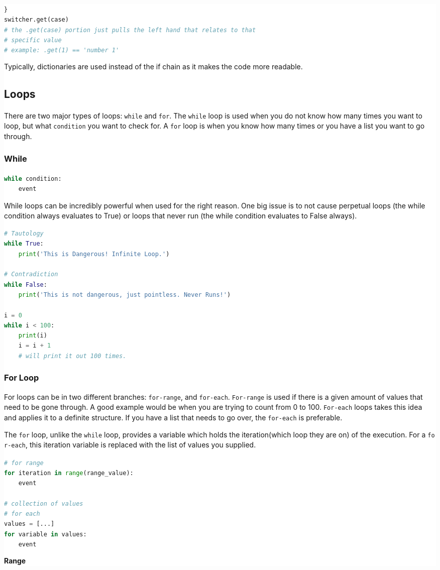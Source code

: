 ```py
}
switcher.get(case)
# the .get(case) portion just pulls the left hand that relates to that 
# specific value
# example: .get(1) == 'number 1' 
```
Typically, dictionaries are used instead of the if chain as it makes the code more readable. 

## Loops
There are two major types of loops: `while` and `for`. The `while` loop is used when you do not know how many times you want to loop, but what `condition` you want to check for. A `for` loop is when you know how many times or you have a list you want to go through. 

### While
```py
while condition:
    event
```
While loops can be incredibly powerful when used for the right reason. One big issue is to not cause perpetual loops (the while condition always evaluates to True) or loops that never run (the while condition evaluates to False always).

 

```py
# Tautology
while True:
    print('This is Dangerous! Infinite Loop.')

# Contradiction
while False:
    print('This is not dangerous, just pointless. Never Runs!')

i = 0
while i < 100:
    print(i)
    i = i + 1
    # will print it out 100 times.
```
### For Loop

For loops can be in two different branches: `for-range`, and `for-each`. `For-range` is used if there is a given amount of values that need to be gone through. A good example would be when you are trying to count from 0 to 100. `For-each` loops takes this idea and applies it to a definite structure. If you have a list that needs to go over, the `for-each` is preferable.

The `for` loop, unlike the `while` loop, provides a variable which holds the iteration(which loop they are on) of the execution. For a `for-each`, this iteration variable is replaced with the list of values you supplied.

```py
# for range
for iteration in range(range_value):
    event

# collection of values
# for each
values = [...]
for variable in values:
    event
```
**Range**
